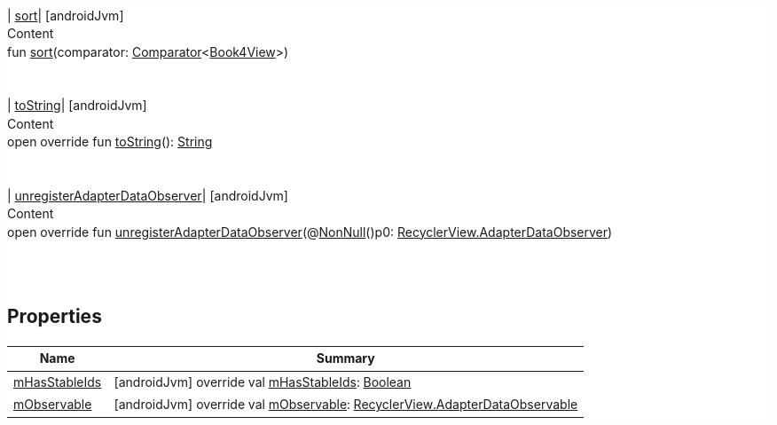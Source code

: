 | [sort](sort.md)| [androidJvm]  <br>Content  <br>fun [sort](sort.md)(comparator: [Comparator](https://developer.android.com/reference/java/util/Comparator.html)<[Book4View](../-book4-view/index.md)>)  <br><br><br>
| [toString](https://kotlinlang.org/api/latest/jvm/stdlib/kotlin/-any/to-string.html)| [androidJvm]  <br>Content  <br>open override fun [toString](https://kotlinlang.org/api/latest/jvm/stdlib/kotlin/-any/to-string.html)(): [String](https://kotlinlang.org/api/latest/jvm/stdlib/kotlin/-string/index.html)  <br><br><br>
| [unregisterAdapterDataObserver](https://developer.android.com/reference/kotlin/androidx/recyclerview/widget/RecyclerView.Adapter.html#unregisterAdapterDataObserver-androidx.recyclerview.widget.RecyclerView.AdapterDataObserver-)| [androidJvm]  <br>Content  <br>open override fun [unregisterAdapterDataObserver](https://developer.android.com/reference/kotlin/androidx/recyclerview/widget/RecyclerView.Adapter.html#unregisterAdapterDataObserver-androidx.recyclerview.widget.RecyclerView.AdapterDataObserver-)(@[NonNull](https://developer.android.com/reference/kotlin/androidx/annotation/NonNull.html)()p0: [RecyclerView.AdapterDataObserver](https://developer.android.com/reference/kotlin/androidx/recyclerview/widget/RecyclerView.AdapterDataObserver.html))  <br><br><br>


## Properties  
  
|  Name|  Summary| 
|---|---|
| [mHasStableIds](index.md#com.ciriti.bookapp.ui.bookslist.components/BooksAdapter/mHasStableIds/#/PointingToDeclaration/)|  [androidJvm] override val [mHasStableIds](index.md#com.ciriti.bookapp.ui.bookslist.components/BooksAdapter/mHasStableIds/#/PointingToDeclaration/): [Boolean](https://kotlinlang.org/api/latest/jvm/stdlib/kotlin/-boolean/index.html)   <br>
| [mObservable](index.md#com.ciriti.bookapp.ui.bookslist.components/BooksAdapter/mObservable/#/PointingToDeclaration/)|  [androidJvm] override val [mObservable](index.md#com.ciriti.bookapp.ui.bookslist.components/BooksAdapter/mObservable/#/PointingToDeclaration/): [RecyclerView.AdapterDataObservable](https://developer.android.com/reference/kotlin/androidx/recyclerview/widget/RecyclerView.AdapterDataObservable.html)   <br>

